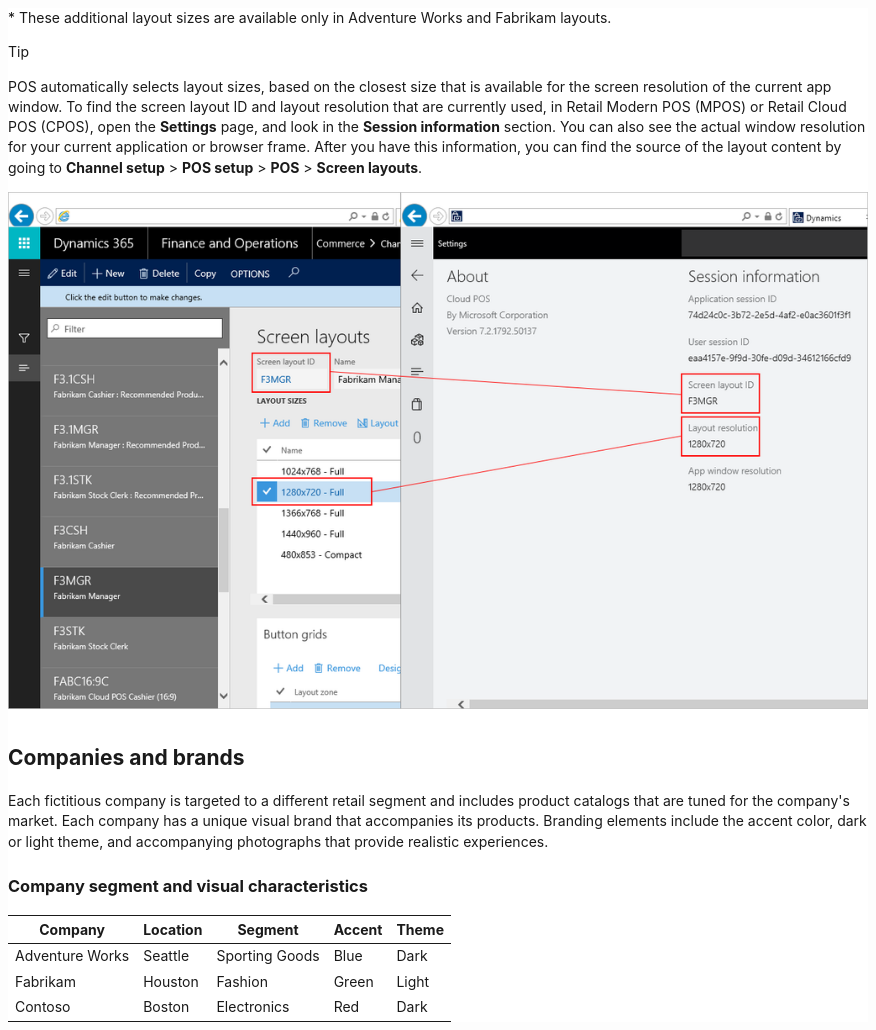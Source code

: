 \* These additional layout sizes are available only in Adventure Works and Fabrikam layouts.

> [!TIP]
> POS automatically selects layout sizes, based on the closest size that is available for the screen resolution of the current app window. To find the screen layout ID and layout resolution that are currently used, in Retail Modern POS (MPOS) or Retail Cloud POS (CPOS), open the **Settings** page, and look in the **Session information** section. You can also see the actual window resolution for your current application or browser frame. After you have this information, you can find the source of the layout content by going to **Channel setup** \> **POS setup** \> **POS** \> **Screen layouts**.

![Screen layouts and layout resolutions/sizes in Commerce and POS](../retail/media/demo-screen-layouts-fig-3-1.png)

## Companies and brands

Each fictitious company is targeted to a different retail segment and includes product catalogs that are tuned for the company's market. Each company has a unique visual brand that accompanies its products. Branding elements include the accent color, dark or light theme, and accompanying photographs that provide realistic experiences.

### Company segment and visual characteristics

| Company         | Location | Segment        | Accent | Theme |
|-----------------|----------|----------------|--------|-------|
| Adventure Works | Seattle  | Sporting Goods | Blue   | Dark  |
| Fabrikam        | Houston  | Fashion        | Green  | Light |
| Contoso         | Boston   | Electronics    | Red    | Dark  |
